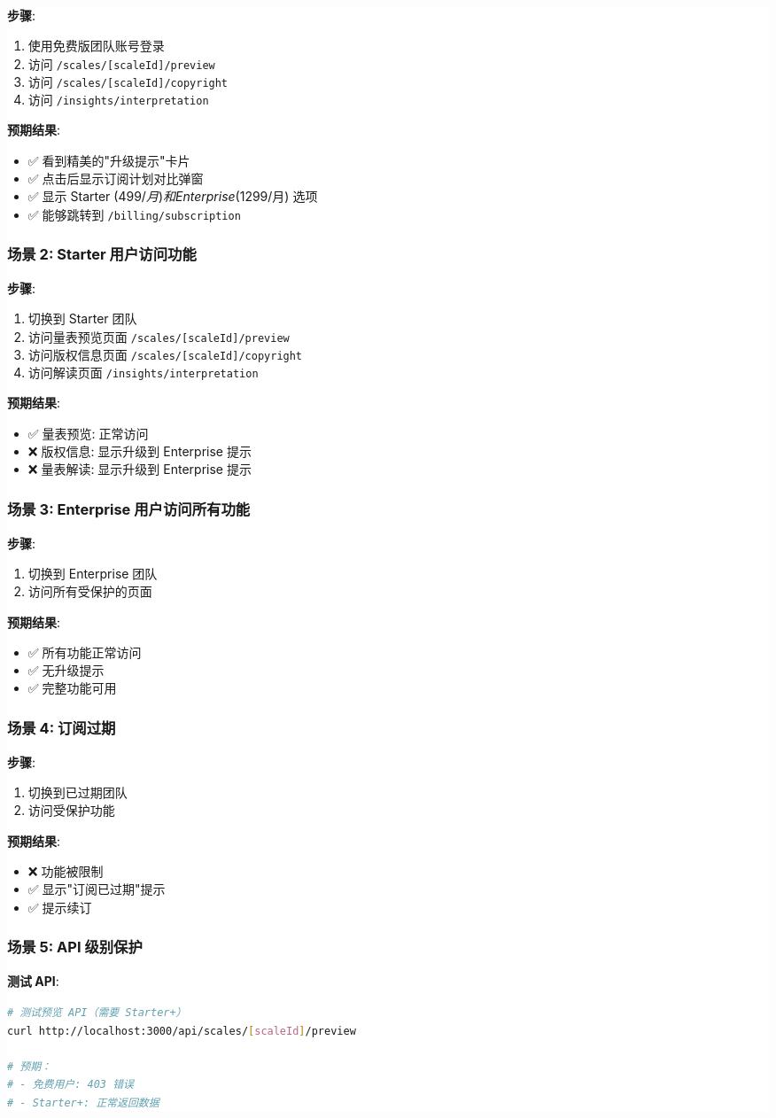**步骤**:
1. 使用免费版团队账号登录
2. 访问 `/scales/[scaleId]/preview`
3. 访问 `/scales/[scaleId]/copyright`
4. 访问 `/insights/interpretation`

**预期结果**:
- ✅ 看到精美的"升级提示"卡片
- ✅ 点击后显示订阅计划对比弹窗
- ✅ 显示 Starter ($499/月) 和 Enterprise ($1299/月) 选项
- ✅ 能够跳转到 `/billing/subscription`

### 场景 2: Starter 用户访问功能

**步骤**:
1. 切换到 Starter 团队
2. 访问量表预览页面 `/scales/[scaleId]/preview`
3. 访问版权信息页面 `/scales/[scaleId]/copyright`
4. 访问解读页面 `/insights/interpretation`

**预期结果**:
- ✅ 量表预览: 正常访问
- ❌ 版权信息: 显示升级到 Enterprise 提示
- ❌ 量表解读: 显示升级到 Enterprise 提示

### 场景 3: Enterprise 用户访问所有功能

**步骤**:
1. 切换到 Enterprise 团队
2. 访问所有受保护的页面

**预期结果**:
- ✅ 所有功能正常访问
- ✅ 无升级提示
- ✅ 完整功能可用

### 场景 4: 订阅过期

**步骤**:
1. 切换到已过期团队
2. 访问受保护功能

**预期结果**:
- ❌ 功能被限制
- ✅ 显示"订阅已过期"提示
- ✅ 提示续订

### 场景 5: API 级别保护

**测试 API**:
```bash
# 测试预览 API（需要 Starter+）
curl http://localhost:3000/api/scales/[scaleId]/preview

# 预期：
# - 免费用户: 403 错误
# - Starter+: 正常返回数据
```
